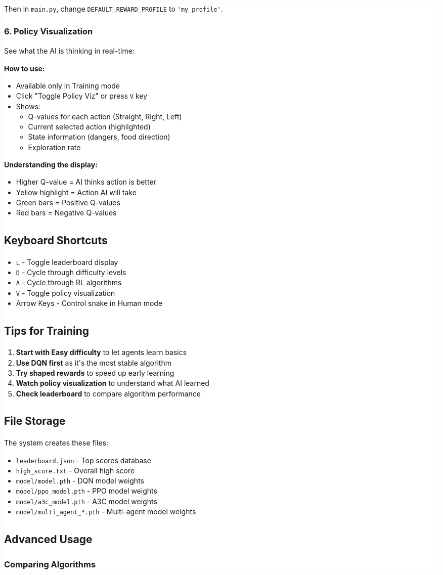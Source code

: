 Then in `main.py`, change `DEFAULT_REWARD_PROFILE` to `'my_profile'`.

### 6. Policy Visualization

See what the AI is thinking in real-time:

**How to use:**
- Available only in Training mode
- Click "Toggle Policy Viz" or press `V` key
- Shows:
  - Q-values for each action (Straight, Right, Left)
  - Current selected action (highlighted)
  - State information (dangers, food direction)
  - Exploration rate

**Understanding the display:**
- Higher Q-value = AI thinks action is better
- Yellow highlight = Action AI will take
- Green bars = Positive Q-values
- Red bars = Negative Q-values

## Keyboard Shortcuts

- `L` - Toggle leaderboard display
- `D` - Cycle through difficulty levels
- `A` - Cycle through RL algorithms
- `V` - Toggle policy visualization
- Arrow Keys - Control snake in Human mode

## Tips for Training

1. **Start with Easy difficulty** to let agents learn basics
2. **Use DQN first** as it's the most stable algorithm
3. **Try shaped rewards** to speed up early learning
4. **Watch policy visualization** to understand what AI learned
5. **Check leaderboard** to compare algorithm performance

## File Storage

The system creates these files:

- `leaderboard.json` - Top scores database
- `high_score.txt` - Overall high score
- `model/model.pth` - DQN model weights
- `model/ppo_model.pth` - PPO model weights
- `model/a3c_model.pth` - A3C model weights
- `model/multi_agent_*.pth` - Multi-agent model weights

## Advanced Usage

### Comparing Algorithms
